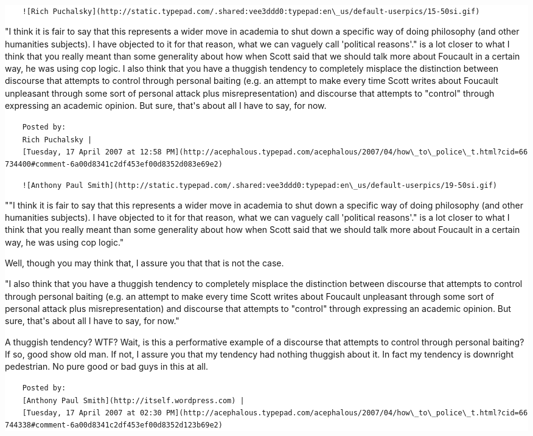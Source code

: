 []()

	

		![Rich Puchalsky](http://static.typepad.com/.shared:vee3ddd0:typepad:en\_us/default-userpics/15-50si.gif)
	

	

		

"I think it is fair to say that this represents a wider move in academia to shut down a specific way of doing philosophy (and other humanities subjects).  I have objected to it for that reason, what we can vaguely call 'political reasons'." is a lot closer to what I think that you really meant than some generality about how when Scott said that we should talk more about Foucault in a certain way, he was using cop logic.  I also think that you have a thuggish tendency to completely misplace the distinction between discourse that attempts to control through personal baiting (e.g. an attempt to make every time Scott writes about Foucault unpleasant through some sort of personal attack plus misrepresentation) and discourse that attempts to "control" through expressing an academic opinion.  But sure, that's about all I have to say, for now.

	

		Posted by:
		Rich Puchalsky |
		[Tuesday, 17 April 2007 at 12:58 PM](http://acephalous.typepad.com/acephalous/2007/04/how\_to\_police\_t.html?cid=66734400#comment-6a00d8341c2df453ef00d8352d083e69e2)

[]()

	

		![Anthony Paul Smith](http://static.typepad.com/.shared:vee3ddd0:typepad:en\_us/default-userpics/19-50si.gif)
	

	

		

""I think it is fair to say that this represents a wider move in academia to shut down a specific way of doing philosophy (and other humanities subjects). I have objected to it for that reason, what we can vaguely call 'political reasons'." is a lot closer to what I think that you really meant than some generality about how when Scott said that we should talk more about Foucault in a certain way, he was using cop logic."

Well, though you may think that, I assure you that that is not the case.

"I also think that you have a thuggish tendency to completely misplace the distinction between discourse that attempts to control through personal baiting (e.g. an attempt to make every time Scott writes about Foucault unpleasant through some sort of personal attack plus misrepresentation) and discourse that attempts to "control" through expressing an academic opinion. But sure, that's about all I have to say, for now."

A thuggish tendency? WTF? Wait, is this a performative example of a discourse that attempts to control through personal baiting? If so, good show old man. If not, I assure you that my tendency had nothing thuggish about it. In fact my tendency is downright pedestrian. No pure good or bad guys in this at all.

	

		Posted by:
		[Anthony Paul Smith](http://itself.wordpress.com) |
		[Tuesday, 17 April 2007 at 02:30 PM](http://acephalous.typepad.com/acephalous/2007/04/how\_to\_police\_t.html?cid=66744338#comment-6a00d8341c2df453ef00d8352d123b69e2)
